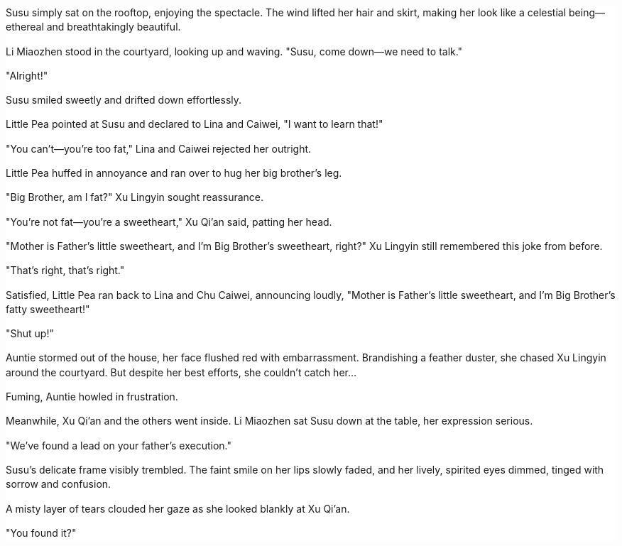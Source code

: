 Susu simply sat on the rooftop, enjoying the spectacle. The wind lifted her hair and skirt, making her look like a celestial being—ethereal and breathtakingly beautiful.

Li Miaozhen stood in the courtyard, looking up and waving. "Susu, come down—we need to talk."

"Alright!"

Susu smiled sweetly and drifted down effortlessly.

Little Pea pointed at Susu and declared to Lina and Caiwei, "I want to learn that!"

"You can’t—you’re too fat," Lina and Caiwei rejected her outright.

Little Pea huffed in annoyance and ran over to hug her big brother’s leg.

"Big Brother, am I fat?" Xu Lingyin sought reassurance.

"You’re not fat—you’re a sweetheart," Xu Qi’an said, patting her head.

"Mother is Father’s little sweetheart, and I’m Big Brother’s sweetheart, right?" Xu Lingyin still remembered this joke from before.

"That’s right, that’s right."

Satisfied, Little Pea ran back to Lina and Chu Caiwei, announcing loudly, "Mother is Father’s little sweetheart, and I’m Big Brother’s fatty sweetheart!"

"Shut up!"

Auntie stormed out of the house, her face flushed red with embarrassment. Brandishing a feather duster, she chased Xu Lingyin around the courtyard. But despite her best efforts, she couldn’t catch her…

Fuming, Auntie howled in frustration.

Meanwhile, Xu Qi’an and the others went inside. Li Miaozhen sat Susu down at the table, her expression serious.

"We’ve found a lead on your father’s execution."

Susu’s delicate frame visibly trembled. The faint smile on her lips slowly faded, and her lively, spirited eyes dimmed, tinged with sorrow and confusion.

A misty layer of tears clouded her gaze as she looked blankly at Xu Qi’an.

"You found it?"

